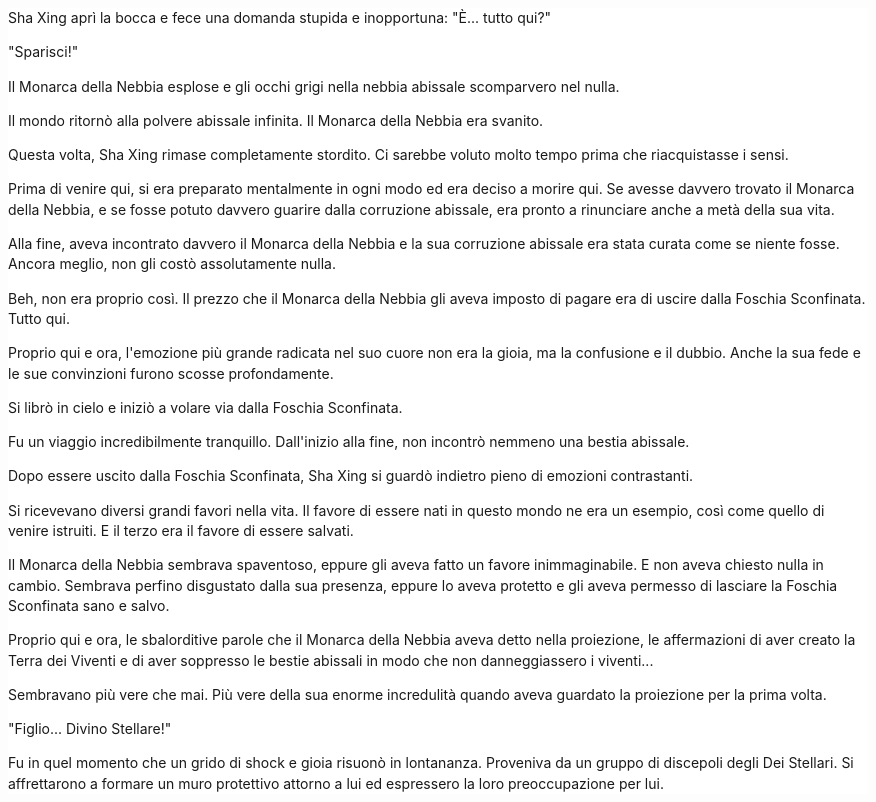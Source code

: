 
Sha Xing aprì la bocca e fece una domanda stupida e inopportuna: "È... tutto qui?"


"Sparisci!"


Il Monarca della Nebbia esplose e gli occhi grigi nella nebbia abissale scomparvero nel nulla.


Il mondo ritornò alla polvere abissale infinita. Il Monarca della Nebbia era svanito.


Questa volta, Sha Xing rimase completamente stordito. Ci sarebbe voluto molto tempo prima che riacquistasse i sensi.


Prima di venire qui, si era preparato mentalmente in ogni modo ed era deciso a morire qui. Se avesse davvero trovato il Monarca della Nebbia, e se fosse potuto davvero guarire dalla corruzione abissale, era pronto a rinunciare anche a metà della sua vita.


Alla fine, aveva incontrato davvero il Monarca della Nebbia e la sua corruzione abissale era stata curata come se niente fosse. Ancora meglio, non gli costò assolutamente nulla.


Beh, non era proprio così. Il prezzo che il Monarca della Nebbia gli aveva imposto di pagare era di uscire dalla Foschia Sconfinata. Tutto qui.


Proprio qui e ora, l'emozione più grande radicata nel suo cuore non era la gioia, ma la confusione e il dubbio. Anche la sua fede e le sue convinzioni furono scosse profondamente.


Si librò in cielo e iniziò a volare via dalla Foschia Sconfinata.


Fu un viaggio incredibilmente tranquillo. Dall'inizio alla fine, non incontrò nemmeno una bestia abissale.


Dopo essere uscito dalla Foschia Sconfinata, Sha Xing si guardò indietro pieno di emozioni contrastanti.


Si ricevevano diversi grandi favori nella vita. Il favore di essere nati in questo mondo ne era un esempio, così come quello di venire istruiti. E il terzo era il favore di essere salvati.


Il Monarca della Nebbia sembrava spaventoso, eppure gli aveva fatto un favore inimmaginabile. E non aveva chiesto nulla in cambio. Sembrava perfino disgustato dalla sua presenza, eppure lo aveva protetto e gli aveva permesso di lasciare la Foschia Sconfinata sano e salvo.


Proprio qui e ora, le sbalorditive parole che il Monarca della Nebbia aveva detto nella proiezione, le affermazioni di aver creato la Terra dei Viventi e di aver soppresso le bestie abissali in modo che non danneggiassero i viventi...


Sembravano più vere che mai. Più vere della sua enorme incredulità quando aveva guardato la proiezione per la prima volta.


"Figlio... Divino Stellare!"


Fu in quel momento che un grido di shock e gioia risuonò in lontananza. Proveniva da un gruppo di discepoli degli Dei Stellari. Si affrettarono a formare un muro protettivo attorno a lui ed espressero la loro preoccupazione per lui.
